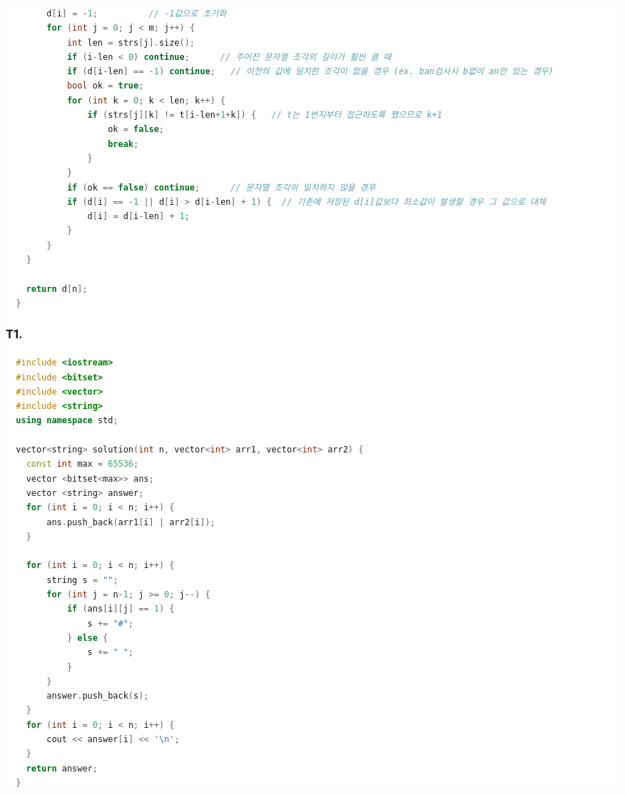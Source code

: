 ```c++
        d[i] = -1;          // -1값으로 초기화
        for (int j = 0; j < m; j++) {
            int len = strs[j].size();
            if (i-len < 0) continue;      // 주어진 문자열 조각의 길이가 훨씬 클 때
            if (d[i-len] == -1) continue;   // 이전의 값에 일치한 조각이 없을 경우 (ex. ban검사시 b없이 an만 있는 경우)
            bool ok = true;
            for (int k = 0; k < len; k++) {
                if (strs[j][k] != t[i-len+1+k]) {   // t는 1번지부터 접근하도록 했으므로 k+1
                    ok = false;
                    break;
                }
            }
            if (ok == false) continue;      // 문자열 조각이 일치하지 않을 경우
            if (d[i] == -1 || d[i] > d[i-len] + 1) {  // 기존에 저장된 d[i]값보다 최소값이 발생할 경우 그 값으로 대체
                d[i] = d[i-len] + 1;
            }
        }
    }

  	return d[n];
  }
```
### T1.
```c++
  #include <iostream>
  #include <bitset>
  #include <vector>
  #include <string>
  using namespace std;

  vector<string> solution(int n, vector<int> arr1, vector<int> arr2) {
    const int max = 65536;
    vector <bitset<max>> ans;
    vector <string> answer;
    for (int i = 0; i < n; i++) {
        ans.push_back(arr1[i] | arr2[i]);
    }

    for (int i = 0; i < n; i++) {
        string s = "";
        for (int j = n-1; j >= 0; j--) {
            if (ans[i][j] == 1) {
                s += "#";
            } else {
                s += " ";
            }
        }
        answer.push_back(s);
    }
    for (int i = 0; i < n; i++) {
        cout << answer[i] << '\n';
    }
    return answer;
  }
```
